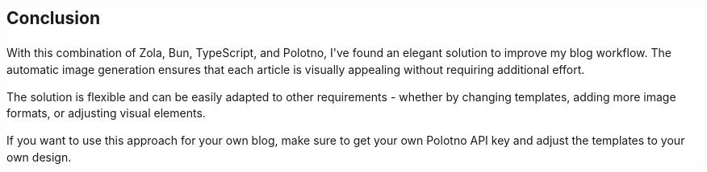## Conclusion

With this combination of Zola, Bun, TypeScript, and Polotno, I've found an elegant solution to improve my blog workflow. The automatic image generation ensures that each article is visually appealing without requiring additional effort.

The solution is flexible and can be easily adapted to other requirements - whether by changing templates, adding more image formats, or adjusting visual elements.

If you want to use this approach for your own blog, make sure to get your own Polotno API key and adjust the templates to your own design.